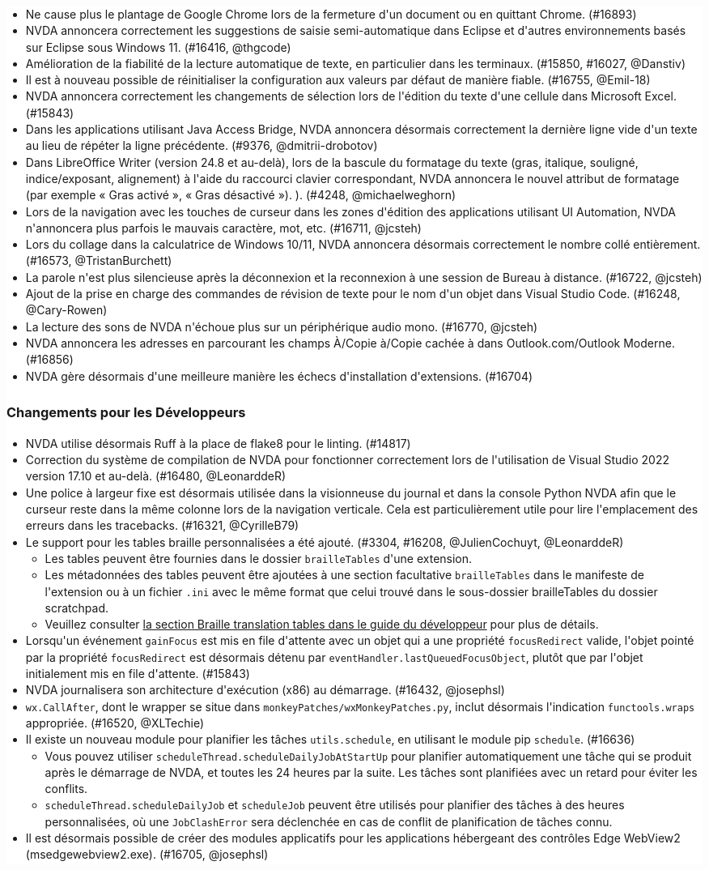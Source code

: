   * Ne cause plus le plantage de Google Chrome lors de la fermeture d'un document ou en quittant Chrome. (#16893)
* NVDA annoncera correctement les suggestions de saisie semi-automatique dans Eclipse et d'autres environnements basés sur Eclipse sous Windows 11. (#16416, @thgcode)
* Amélioration de la fiabilité de la lecture automatique de texte, en particulier dans les terminaux. (#15850, #16027, @Danstiv)
* Il est à nouveau possible de réinitialiser la configuration aux valeurs par défaut de manière fiable. (#16755, @Emil-18)
* NVDA annoncera correctement les changements de sélection lors de l'édition du texte d'une cellule dans Microsoft Excel. (#15843)
* Dans les applications utilisant Java Access Bridge, NVDA annoncera désormais correctement la dernière ligne vide d'un texte au lieu de répéter la ligne précédente. (#9376, @dmitrii-drobotov)
* Dans LibreOffice Writer (version 24.8 et au-delà), lors de la bascule du formatage du texte (gras, italique, souligné, indice/exposant, alignement) à l'aide du raccourci clavier correspondant, NVDA annoncera le nouvel attribut de formatage (par exemple « Gras activé », « Gras désactivé »). ). (#4248, @michaelweghorn)
* Lors de la navigation avec les touches de curseur dans les zones d'édition des applications utilisant UI Automation, NVDA n'annoncera plus parfois le mauvais caractère, mot, etc. (#16711, @jcsteh)
* Lors du collage dans la calculatrice de Windows 10/11, NVDA annoncera désormais correctement le nombre collé entièrement. (#16573, @TristanBurchett)
* La parole n'est plus silencieuse après la déconnexion et la reconnexion à une session de Bureau à distance. (#16722, @jcsteh)
* Ajout de la prise en charge des commandes de révision de texte pour le nom d'un objet dans Visual Studio Code. (#16248, @Cary-Rowen)
* La lecture des sons de NVDA n'échoue plus sur un périphérique audio mono. (#16770, @jcsteh)
* NVDA annoncera les adresses en parcourant les champs À/Copie à/Copie cachée à dans Outlook.com/Outlook Moderne. (#16856)
* NVDA gère désormais d'une meilleure manière les échecs d'installation d'extensions. (#16704)

### Changements pour les Développeurs

* NVDA utilise désormais Ruff à la place de flake8 pour le linting. (#14817)
* Correction du système de compilation de NVDA pour fonctionner correctement lors de l'utilisation de Visual Studio 2022 version 17.10 et au-delà. (#16480, @LeonarddeR)
* Une police à largeur fixe est désormais utilisée dans la visionneuse du journal et dans la console Python NVDA afin que le curseur reste dans la même colonne lors de la navigation verticale.
Cela est particulièrement utile pour lire l'emplacement des erreurs dans les tracebacks. (#16321, @CyrilleB79)
* Le support pour les tables braille personnalisées a été ajouté. (#3304, #16208, @JulienCochuyt, @LeonarddeR)
  * Les tables peuvent être fournies dans le dossier `brailleTables` d'une extension.
  * Les métadonnées des tables peuvent être ajoutées à une section facultative `brailleTables` dans le manifeste de l'extension ou à un fichier `.ini` avec le même format que celui trouvé dans le sous-dossier brailleTables du dossier scratchpad.
  * Veuillez consulter [la section Braille translation tables dans le guide du développeur](https://www.nvaccess.org/files/nvda/documentation/developerGuide.html#BrailleTables) pour plus de détails.
* Lorsqu'un événement `gainFocus` est mis en file d'attente avec un objet qui a une propriété `focusRedirect` valide, l'objet pointé par la propriété `focusRedirect` est désormais détenu par `eventHandler.lastQueuedFocusObject`, plutôt que par l'objet initialement mis en file d'attente. (#15843)
* NVDA journalisera son architecture d'exécution (x86) au démarrage. (#16432, @josephsl)
* `wx.CallAfter`, dont le wrapper se situe dans `monkeyPatches/wxMonkeyPatches.py`, inclut désormais l'indication `functools.wraps` appropriée. (#16520, @XLTechie)
* Il existe un nouveau module pour planifier les tâches `utils.schedule`, en utilisant le module pip `schedule`. (#16636)
  * Vous pouvez utiliser `scheduleThread.scheduleDailyJobAtStartUp` pour planifier automatiquement une tâche qui se produit après le démarrage de NVDA, et toutes les 24 heures par la suite.
  Les tâches sont planifiées avec un retard pour éviter les conflits.
  * `scheduleThread.scheduleDailyJob` et `scheduleJob` peuvent être utilisés pour planifier des tâches à des heures personnalisées, où une `JobClashError` sera déclenchée en cas de conflit de planification de tâches connu.
* Il est désormais possible de créer des modules applicatifs pour les applications hébergeant des contrôles Edge WebView2 (msedgewebview2.exe). (#16705, @josephsl)
